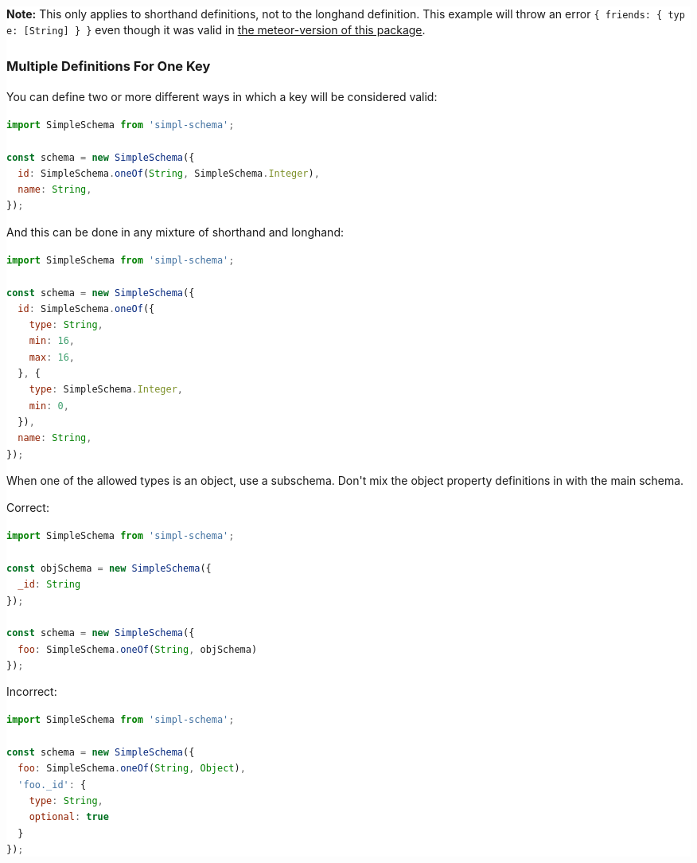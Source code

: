 **Note:** This only applies to shorthand definitions, not to the longhand definition. This example will throw an error `{ friends: { type: [String] } }` even though it was valid in [the meteor-version of this package](https://github.com/aldeed/meteor-simple-schema/).

### Multiple Definitions For One Key

You can define two or more different ways in which a key will be considered valid:

```js
import SimpleSchema from 'simpl-schema';

const schema = new SimpleSchema({
  id: SimpleSchema.oneOf(String, SimpleSchema.Integer),
  name: String,
});
```

And this can be done in any mixture of shorthand and longhand:

```js
import SimpleSchema from 'simpl-schema';

const schema = new SimpleSchema({
  id: SimpleSchema.oneOf({
    type: String,
    min: 16,
    max: 16,
  }, {
    type: SimpleSchema.Integer,
    min: 0,
  }),
  name: String,
});
```

When one of the allowed types is an object, use a subschema. Don't mix the object property definitions in with the main schema.

Correct:

```js
import SimpleSchema from 'simpl-schema';

const objSchema = new SimpleSchema({
  _id: String
});

const schema = new SimpleSchema({
  foo: SimpleSchema.oneOf(String, objSchema)
});
```

Incorrect:

```js
import SimpleSchema from 'simpl-schema';

const schema = new SimpleSchema({
  foo: SimpleSchema.oneOf(String, Object),
  'foo._id': {
    type: String,
    optional: true
  }
});
```
